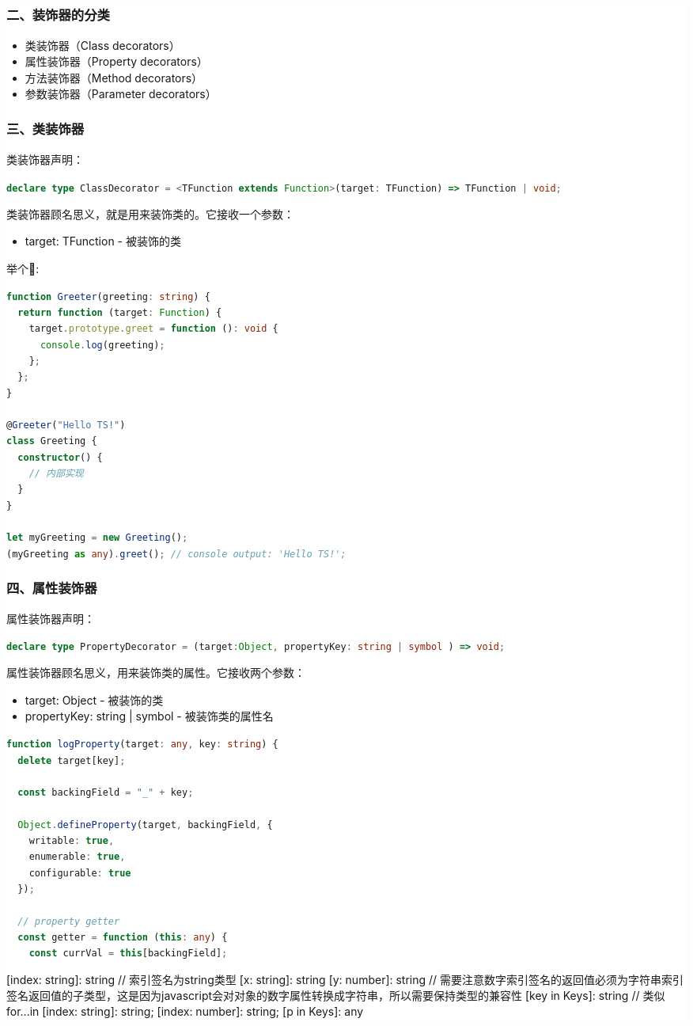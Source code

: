 ### 二、装饰器的分类

- 类装饰器（Class decorators）
- 属性装饰器（Property decorators）
- 方法装饰器（Method decorators）
- 参数装饰器（Parameter decorators）

### 三、类装饰器

类装饰器声明：

```typescript
declare type ClassDecorator = <TFunction extends Function>(target: TFunction) => TFunction | void;
```

类装饰器顾名思义，就是用来装饰类的。它接收一个参数：

- target: TFunction - 被装饰的类

举个🌰:

```typescript
function Greeter(greeting: string) {
  return function (target: Function) {
    target.prototype.greet = function (): void {
      console.log(greeting);
    };
  };
}

@Greeter("Hello TS!")
class Greeting {
  constructor() {
    // 内部实现
  }
}

let myGreeting = new Greeting();
(myGreeting as any).greet(); // console output: 'Hello TS!';
```

### 四、属性装饰器

属性装饰器声明：

```typescript
declare type PropertyDecorator = (target:Object, propertyKey: string | symbol ) => void;
```

属性装饰器顾名思义，用来装饰类的属性。它接收两个参数：

- target: Object - 被装饰的类
- propertyKey: string | symbol - 被装饰类的属性名

```typescript
function logProperty(target: any, key: string) {
  delete target[key];

  const backingField = "_" + key;

  Object.defineProperty(target, backingField, {
    writable: true,
    enumerable: true,
    configurable: true
  });

  // property getter
  const getter = function (this: any) {
    const currVal = this[backingField];
```

  [index: string]: string // 索引签名为string类型
  [x: string]: string
  [y: number]: string // 需要注意数字索引签名的返回值必须为字符串索引签名返回值的子类型，这是因为javascript会对对象的数字属性转换成字符串，所以需要保持类型的兼容性
  [key in Keys]: string    // 类似for...in
  [index: string]: string; 
  [index: number]: string;
  [p in Keys]: any